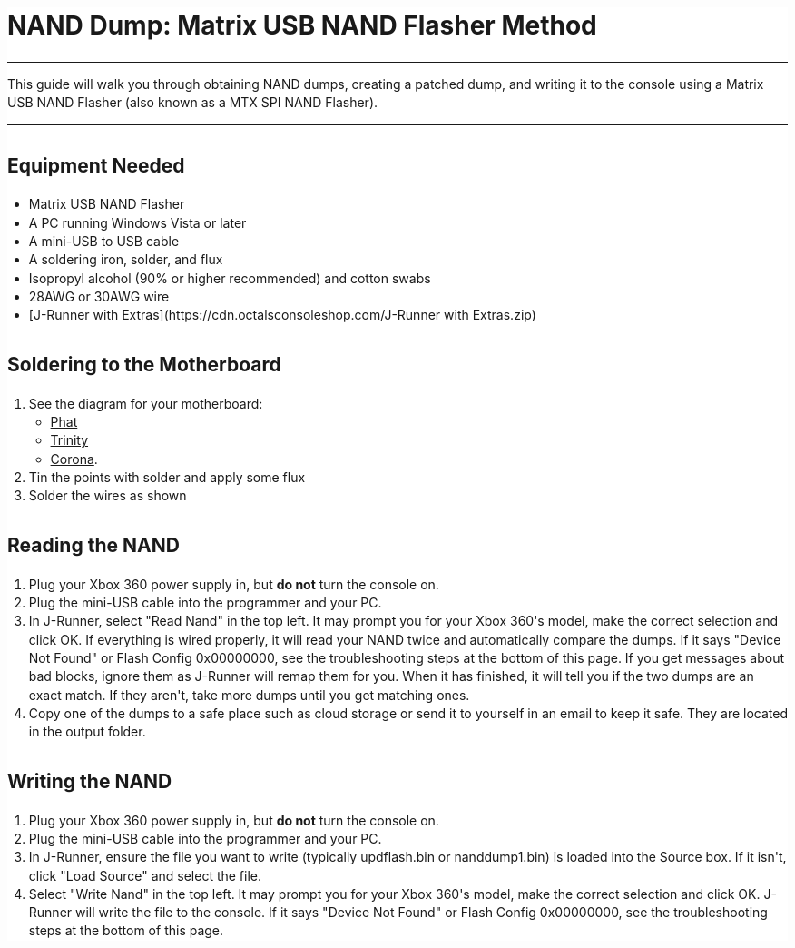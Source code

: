 

# NAND Dump: Matrix USB NAND Flasher Method

------

This guide will walk you through obtaining NAND dumps, creating a  patched dump, and writing it to the console using a Matrix USB NAND  Flasher (also known as a MTX SPI NAND Flasher).

------

## Equipment Needed

- Matrix USB NAND Flasher
- A PC running Windows Vista or later
- A mini-USB to USB cable
- A soldering iron, solder, and flux
- Isopropyl alcohol (90% or higher recommended) and cotton swabs
- 28AWG or 30AWG wire
- [J-Runner with Extras](https://cdn.octalsconsoleshop.com/J-Runner with Extras.zip)

## Soldering to the Motherboard

1. See the diagram for your motherboard:
   - [Phat](https://i.imgur.com/yMISSdX.png)
   - [Trinity](https://i.imgur.com/CS2Wa1W.png)
   - [Corona](https://i.imgur.com/3l8bgca.png).
2. Tin the points with solder and apply some flux
3. Solder the wires as shown

## Reading the NAND

1. Plug your Xbox 360 power supply in, but **do not** turn the console on.
2. Plug the mini-USB cable into the programmer and your PC. 
3. In J-Runner, select "Read Nand" in the top left. It may prompt  you for your Xbox 360's model, make the correct selection and click OK.  If everything is wired properly, it will read your NAND twice and  automatically compare the dumps. If it says "Device Not Found" or Flash  Config 0x00000000, see the troubleshooting steps at the bottom of this  page. If you get messages about bad blocks, ignore them as J-Runner will remap them for you. When it has finished, it will tell you if the two  dumps are an exact match. If they aren't, take more dumps until you get  matching ones.
4. Copy one of the dumps to a safe place such as cloud storage or  send it to yourself in an email to keep it safe. They are located in the output folder.

## Writing the NAND

1. Plug your Xbox 360 power supply in, but **do not** turn the console on.
2. Plug the mini-USB cable into the programmer and your PC.
3. In J-Runner, ensure the file you want to write (typically  updflash.bin or nanddump1.bin) is loaded into the Source box. If it  isn't, click "Load Source" and select the file.
4. Select "Write Nand" in the top left. It may prompt you for your  Xbox 360's model, make the correct selection and click OK. J-Runner will write the file to the console. If it says "Device Not Found" or Flash  Config 0x00000000, see the troubleshooting steps at the bottom of this  page.

